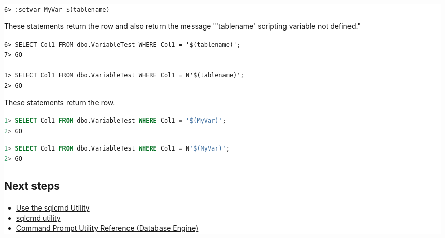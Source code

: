 ```output
6> :setvar MyVar $(tablename)
```

These statements return the row and also return the message "'tablename' scripting variable not defined."

```console
6> SELECT Col1 FROM dbo.VariableTest WHERE Col1 = '$(tablename)';
7> GO

1> SELECT Col1 FROM dbo.VariableTest WHERE Col1 = N'$(tablename)';
2> GO
```

These statements return the row.

```sql
1> SELECT Col1 FROM dbo.VariableTest WHERE Col1 = '$(MyVar)';
2> GO
```

```sql
1> SELECT Col1 FROM dbo.VariableTest WHERE Col1 = N'$(MyVar)';
2> GO
```

## Next steps

- [Use the sqlcmd Utility](sqlcmd-use-utility.md)
- [sqlcmd utility](sqlcmd-utility.md)
- [Command Prompt Utility Reference (Database Engine)](../../tools/command-prompt-utility-reference-database-engine.md)
